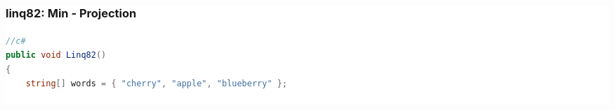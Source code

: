 ### linq82: Min - Projection
```csharp
//c#
public void Linq82() 
{ 
    string[] words = { "cherry", "apple", "blueberry" }; 
  
